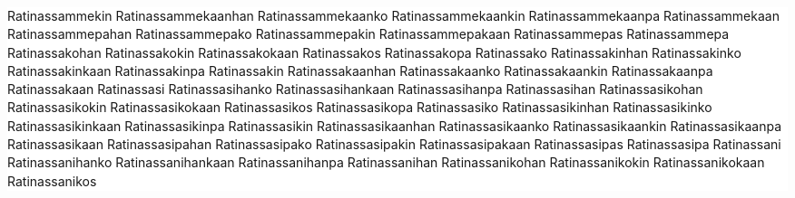Ratinassammekin
Ratinassammekaanhan
Ratinassammekaanko
Ratinassammekaankin
Ratinassammekaanpa
Ratinassammekaan
Ratinassammepahan
Ratinassammepako
Ratinassammepakin
Ratinassammepakaan
Ratinassammepas
Ratinassammepa
Ratinassakohan
Ratinassakokin
Ratinassakokaan
Ratinassakos
Ratinassakopa
Ratinassako
Ratinassakinhan
Ratinassakinko
Ratinassakinkaan
Ratinassakinpa
Ratinassakin
Ratinassakaanhan
Ratinassakaanko
Ratinassakaankin
Ratinassakaanpa
Ratinassakaan
Ratinassasi
Ratinassasihanko
Ratinassasihankaan
Ratinassasihanpa
Ratinassasihan
Ratinassasikohan
Ratinassasikokin
Ratinassasikokaan
Ratinassasikos
Ratinassasikopa
Ratinassasiko
Ratinassasikinhan
Ratinassasikinko
Ratinassasikinkaan
Ratinassasikinpa
Ratinassasikin
Ratinassasikaanhan
Ratinassasikaanko
Ratinassasikaankin
Ratinassasikaanpa
Ratinassasikaan
Ratinassasipahan
Ratinassasipako
Ratinassasipakin
Ratinassasipakaan
Ratinassasipas
Ratinassasipa
Ratinassani
Ratinassanihanko
Ratinassanihankaan
Ratinassanihanpa
Ratinassanihan
Ratinassanikohan
Ratinassanikokin
Ratinassanikokaan
Ratinassanikos